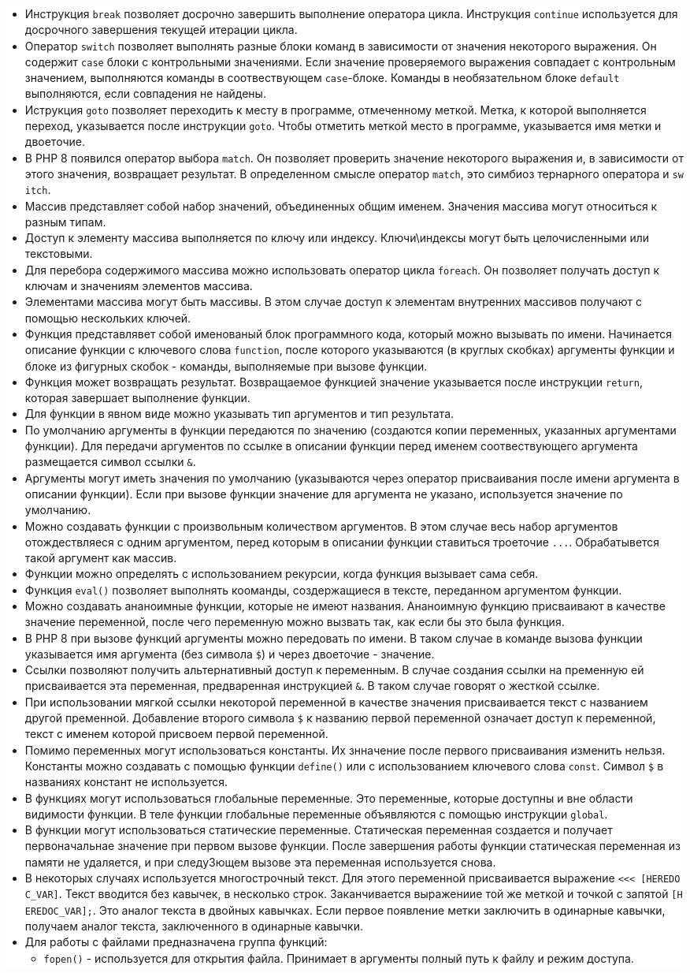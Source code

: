 - Инструкция `break` позволяет досрочно завершить выполнение оператора цикла. Инструкция `continue` используется для досрочного завершения текущей итерации цикла.
- Оператор `switch` позволяет выполнять разные блоки команд в зависимости от значения некоторого выражения. Он содержит `case` блоки с контрольными значениями. Если значение проверяемого выражения совпадает с контрольным значением, выполняются команды в соотвествующем `case`-блоке. Команды в необязательном блоке `default` выполняются, если совпадения не найдены.
- Иструкция `goto` позволяет переходить к месту в программе, отмеченному меткой. Метка, к которой выполняется переход, указывается после инструкции `goto`. Чтобы отметить меткой место в программе, указывается имя метки и двоеточие.
- В PHP 8 появился оператор выбора `match`. Он позволяет проверить значение некоторого выражения и, в зависимости от этого значения, возвращает результат. В определенном смысле оператор `match`, это симбиоз тернарного оператора и `switch`.
- Массив представляет собой набор значений, объединенных общим именем. Значения массива могут относиться к разным типам.
- Доступ к элементу массива выполняется по ключу или индексу. Ключи\индексы могут быть целочисленными или текстовыми.
- Для перебора содержимого массива можно использовать оператор цикла `foreach`. Он позволяет получать доступ к ключам и значениям элементов массива.
- Элементами массива могут быть массивы. В этом случае доступ к элементам внутренних массивов получают с помощью нескольких ключей.
- Функция представлявет собой именованый блок программного кода, который можно вызывать по имени. Начинается описание функции с ключевого слова `function`, после которого указываются (в круглых скобках) аргументы функции и блоке из фигурных скобок - команды, выполняемые при вызове функции.
- Функция может возвращать результат. Возвращаемое функцией значение указывается после инструкции `return`, которая завершает выполнение функции.
- Для функции в явном виде можно указывать тип аргументов и тип результата.
- По умолчанию аргументы в функции передаются по значению (создаются копии переменных, указанных аргументами функции). Для передачи аргументов по ссылке в описании функции перед именем соотвествующего аргумента размещается символ ссылки `&`.
- Аргументы могут иметь значения по умолчанию (указываются через оператор присваивания после имени аргумента в описании функции). Если при вызове функции значение для аргумента не указано, используется значение по умолчанию.
- Можно создавать функции с произвольным количеством аргументов. В этом случае весь набор аргументов отождествляеся с одним аргументом, перед которым в описании функции ставиться троеточие `...`. Обрабатывется такой аргумент как массив.
- Функции можно определять с использованием рекурсии, когда функция вызывает сама себя.
- Функция `eval()` позволяет выполнять кооманды, создержащиеся в тексте, переданном аргументом функции.
- Можно создавать ананоимные функции, которые не имеют названия. Ананоимную функцию присваивают в качестве значение переменной, после чего переменную можно вызвать так, как если бы это была функция.
- В PHP 8 при вызове функций аргументы можно передовать по имени. В таком случае в команде вызова функции указывается имя аргумента (без символа `$`) и через двоеточие - значение.
- Ссылки позволяют получить альтернативный доступ к переменным. В случае создания ссылки на пременную ей присваивается эта переменная, предваренная инструкцией `&`. В таком случае говорят о жесткой ссылке.
- При использовании мягкой ссылки некоторой переменной в качестве значения присваивается текст с названием другой пременной. Добавление второго символа `$` к названию первой переменной означает доступ к переменной, текст с именем которой присвоем первой переменной.
- Помимо переменных могут использоваться константы. Их знначение после первого присваивания изменить нельзя. Константы можно создавать с помощью функции `define()` или с использованием ключевого слова `const`. Символ `$` в названиях констант не используется.
- В функциях могут использоваться глобальные переменные. Это переменные, которые доступны и вне области видимости функции. В теле функции глобальные переменные объявляются с помощью инструкции `global`.
- В функции могут использоваться статические переменные. Статическая переменная создается и получает первоначальнае значение при первом вызове функции. После завершения работы функции статическая переменная из памяти не удаляется, и при следу3ющем вызове эта переменная используется снова.
- В некоторых случаях используется многострочный текст. Для этого переменной присваивается выражение `<<< [HEREDOC_VAR]`. Текст вводится без кавычек, в несколько строк. Заканчивается выражениие той же меткой и точкой с запятой `[HEREDOC_VAR];`. Это аналог текста в двойных кавычках. Если первое появление метки заключить в одинарные кавычки, получаем аналог текста, заключенного в одинарные кавычки.
- Для работы с файлами предназначена группа функций:
	- `fopen()` - используется для открытия файла. Принимает в аргументы полный путь к файлу и режим доступа.